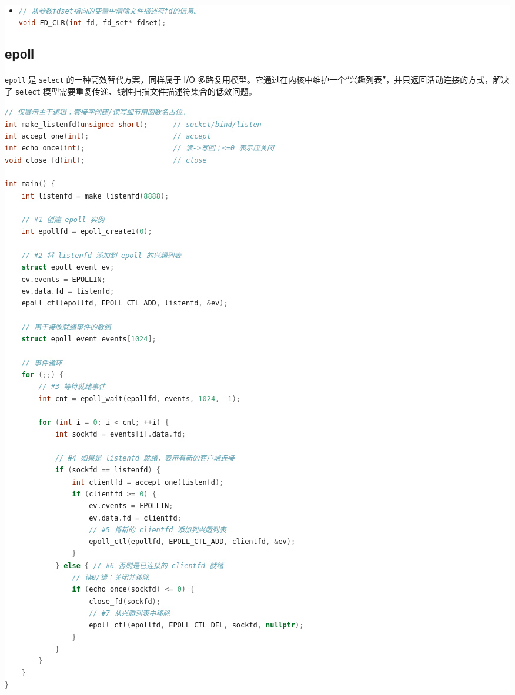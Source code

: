 - ```c++
  // 从参数fdset指向的变量中清除文件描述符fd的信息。
  void FD_CLR(int fd, fd_set* fdset);
  ```

## epoll

`epoll` 是 `select` 的一种高效替代方案，同样属于 I/O 多路复用模型。它通过在内核中维护一个“兴趣列表”，并只返回活动连接的方式，解决了 `select` 模型需要重复传递、线性扫描文件描述符集合的低效问题。

```c++
// 仅展示主干逻辑；套接字创建/读写细节用函数名占位。
int make_listenfd(unsigned short);      // socket/bind/listen
int accept_one(int);                    // accept
int echo_once(int);                     // 读->写回；<=0 表示应关闭
void close_fd(int);                     // close

int main() {
    int listenfd = make_listenfd(8888);

    // #1 创建 epoll 实例
    int epollfd = epoll_create1(0);

    // #2 将 listenfd 添加到 epoll 的兴趣列表
    struct epoll_event ev;
    ev.events = EPOLLIN;
    ev.data.fd = listenfd;
    epoll_ctl(epollfd, EPOLL_CTL_ADD, listenfd, &ev);

    // 用于接收就绪事件的数组
    struct epoll_event events[1024];

    // 事件循环
    for (;;) {
        // #3 等待就绪事件
        int cnt = epoll_wait(epollfd, events, 1024, -1);

        for (int i = 0; i < cnt; ++i) {
            int sockfd = events[i].data.fd;

            // #4 如果是 listenfd 就绪，表示有新的客户端连接
            if (sockfd == listenfd) {
                int clientfd = accept_one(listenfd);
                if (clientfd >= 0) {
                    ev.events = EPOLLIN;
                    ev.data.fd = clientfd;
                    // #5 将新的 clientfd 添加到兴趣列表
                    epoll_ctl(epollfd, EPOLL_CTL_ADD, clientfd, &ev);
                }
            } else { // #6 否则是已连接的 clientfd 就绪
                // 读0/错：关闭并移除
                if (echo_once(sockfd) <= 0) {
                    close_fd(sockfd);
                    // #7 从兴趣列表中移除
                    epoll_ctl(epollfd, EPOLL_CTL_DEL, sockfd, nullptr);
                }
            }
        }
    }
}
```
